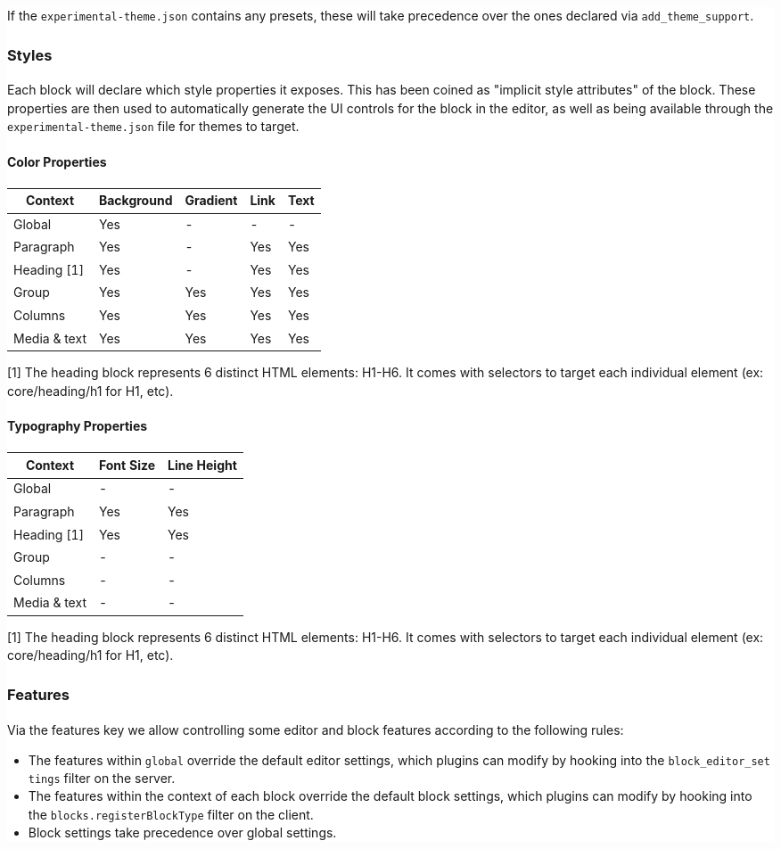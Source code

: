 If the `experimental-theme.json` contains any presets, these will take precedence over the ones declared via `add_theme_support`.

### Styles

Each block will declare which style properties it exposes. This has been coined as "implicit style attributes" of the block. These properties are then used to automatically generate the UI controls for the block in the editor, as well as being available through the `experimental-theme.json` file for themes to target.

#### Color Properties

| Context | Background | Gradient | Link | Text |
| --- | --- | --- | --- | --- |
| Global | Yes | - | - | - |
| Paragraph | Yes | - | Yes | Yes |
| Heading [1] | Yes | - | Yes | Yes |
| Group | Yes | Yes | Yes | Yes |
| Columns | Yes | Yes | Yes | Yes |
| Media & text | Yes | Yes | Yes | Yes |

[1] The heading block represents 6 distinct HTML elements: H1-H6. It comes with selectors to target each individual element (ex: core/heading/h1 for H1, etc).

#### Typography Properties

| Context | Font Size | Line Height |
| --- | --- | --- |
| Global | - | - |
| Paragraph | Yes | Yes |
| Heading [1] | Yes | Yes |
| Group | - | - |
| Columns | - | - |
| Media & text | - | - |

[1] The heading block represents 6 distinct HTML elements: H1-H6. It comes with selectors to target each individual element (ex: core/heading/h1 for H1, etc).

### Features

Via the features key we allow controlling some editor and block features according to the following rules:
- The features within `global` override the default editor settings, which plugins can modify by hooking into the `block_editor_settings` filter on the server.
- The features within the context of each block override the default block settings, which plugins can modify by hooking into the `blocks.registerBlockType` filter on the client.
- Block settings take precedence over global settings.
